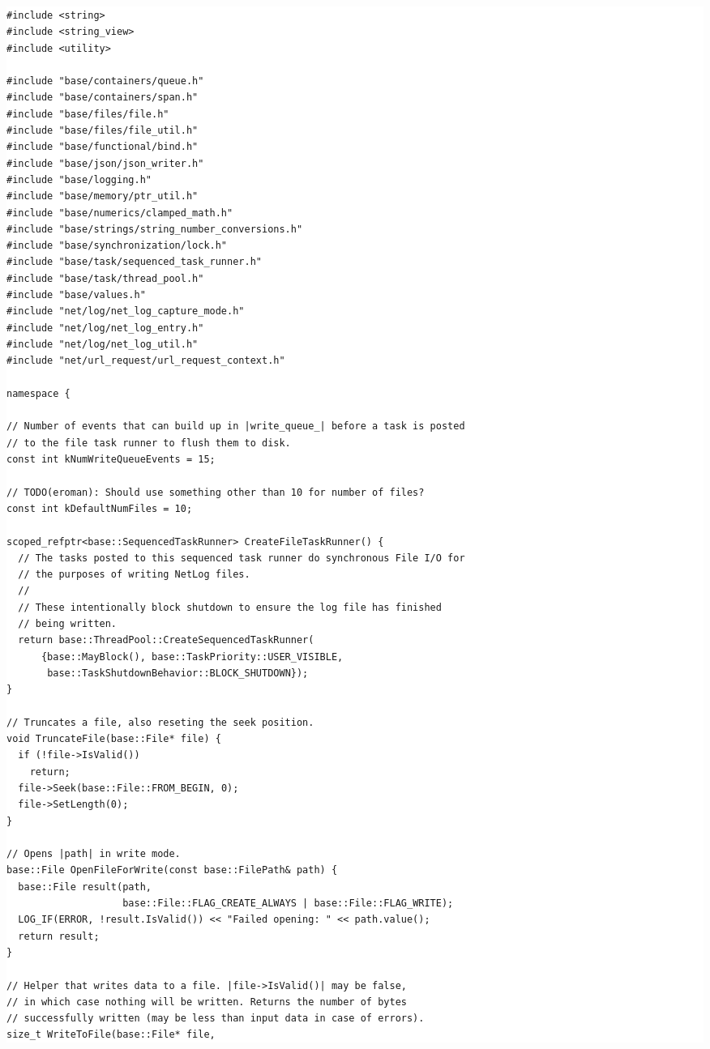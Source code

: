 ```
#include <string>
#include <string_view>
#include <utility>

#include "base/containers/queue.h"
#include "base/containers/span.h"
#include "base/files/file.h"
#include "base/files/file_util.h"
#include "base/functional/bind.h"
#include "base/json/json_writer.h"
#include "base/logging.h"
#include "base/memory/ptr_util.h"
#include "base/numerics/clamped_math.h"
#include "base/strings/string_number_conversions.h"
#include "base/synchronization/lock.h"
#include "base/task/sequenced_task_runner.h"
#include "base/task/thread_pool.h"
#include "base/values.h"
#include "net/log/net_log_capture_mode.h"
#include "net/log/net_log_entry.h"
#include "net/log/net_log_util.h"
#include "net/url_request/url_request_context.h"

namespace {

// Number of events that can build up in |write_queue_| before a task is posted
// to the file task runner to flush them to disk.
const int kNumWriteQueueEvents = 15;

// TODO(eroman): Should use something other than 10 for number of files?
const int kDefaultNumFiles = 10;

scoped_refptr<base::SequencedTaskRunner> CreateFileTaskRunner() {
  // The tasks posted to this sequenced task runner do synchronous File I/O for
  // the purposes of writing NetLog files.
  //
  // These intentionally block shutdown to ensure the log file has finished
  // being written.
  return base::ThreadPool::CreateSequencedTaskRunner(
      {base::MayBlock(), base::TaskPriority::USER_VISIBLE,
       base::TaskShutdownBehavior::BLOCK_SHUTDOWN});
}

// Truncates a file, also reseting the seek position.
void TruncateFile(base::File* file) {
  if (!file->IsValid())
    return;
  file->Seek(base::File::FROM_BEGIN, 0);
  file->SetLength(0);
}

// Opens |path| in write mode.
base::File OpenFileForWrite(const base::FilePath& path) {
  base::File result(path,
                    base::File::FLAG_CREATE_ALWAYS | base::File::FLAG_WRITE);
  LOG_IF(ERROR, !result.IsValid()) << "Failed opening: " << path.value();
  return result;
}

// Helper that writes data to a file. |file->IsValid()| may be false,
// in which case nothing will be written. Returns the number of bytes
// successfully written (may be less than input data in case of errors).
size_t WriteToFile(base::File* file,
```